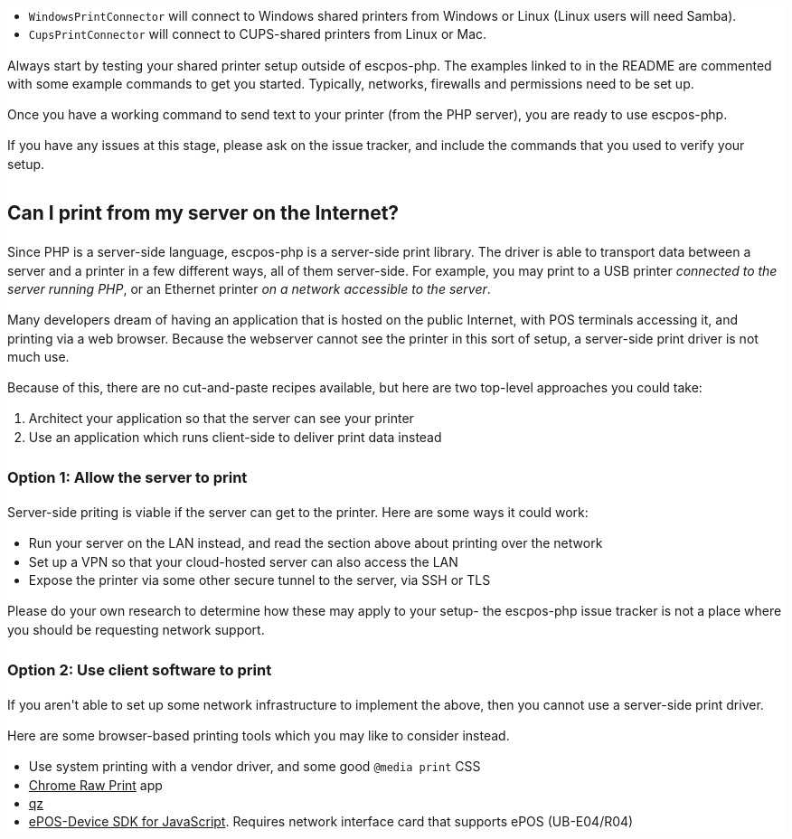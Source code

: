 - `WindowsPrintConnector` will connect to Windows shared printers from Windows or Linux (Linux users will need Samba).
- `CupsPrintConnector` will connect to CUPS-shared printers from Linux or Mac.

Always start by testing your shared printer setup outside of escpos-php. The examples linked to in the README are commented with some example commands to get you started. Typically, networks, firewalls and permissions need to be set up.

Once you have a working command to send text to your printer (from the PHP server), you are ready to use escpos-php.

If you have any issues at this stage, please ask on the issue tracker, and include the commands that you used to verify your setup.

## Can I print from my server on the Internet?

Since PHP is a server-side language, escpos-php is a server-side print library. The driver is able to transport data between a server and a printer in a few different ways, all of them server-side. For example, you may print to a USB printer *connected to the server running PHP*, or an Ethernet printer *on a network accessible to the server*.

Many developers dream of having an application that is hosted on the public Internet, with POS terminals accessing it, and printing via a web browser. Because the webserver cannot see the printer in this sort of setup, a server-side print driver is not much use.

Because of this, there are no cut-and-paste recipes available, but here are two top-level approaches you could take:

1. Architect your application so that the server can see your printer
2. Use an application which runs client-side to deliver print data instead

### Option 1: Allow the server to print

Server-side priting is viable if the server can get to the printer. Here are some ways it could work:

- Run your server on the LAN instead, and read the section above about printing over the network
- Set up a VPN so that your cloud-hosted server can also access the LAN
- Expose the printer via some other secure tunnel to the server, via SSH or TLS

Please do your own research to determine how these may apply to your setup- the escpos-php issue tracker is not a place where you should be requesting network support.

### Option 2: Use client software to print

If you aren't able to set up some network infrastructure to implement the above, then you cannot use a server-side print driver.

Here are some browser-based printing tools which you may like to consider instead.

- Use system printing with a vendor driver, and some good `@media print` CSS
- [Chrome Raw Print](https://github.com/receipt-print-hq/chrome-raw-print) app
- [qz](https://qz.io/)
- [ePOS-Device SDK for JavaScript](https://reference.epson-biz.com/modules/ref_epos_device_js_en/index.php?content_id=139). Requires network interface card that supports ePOS (UB-E04/R04)
